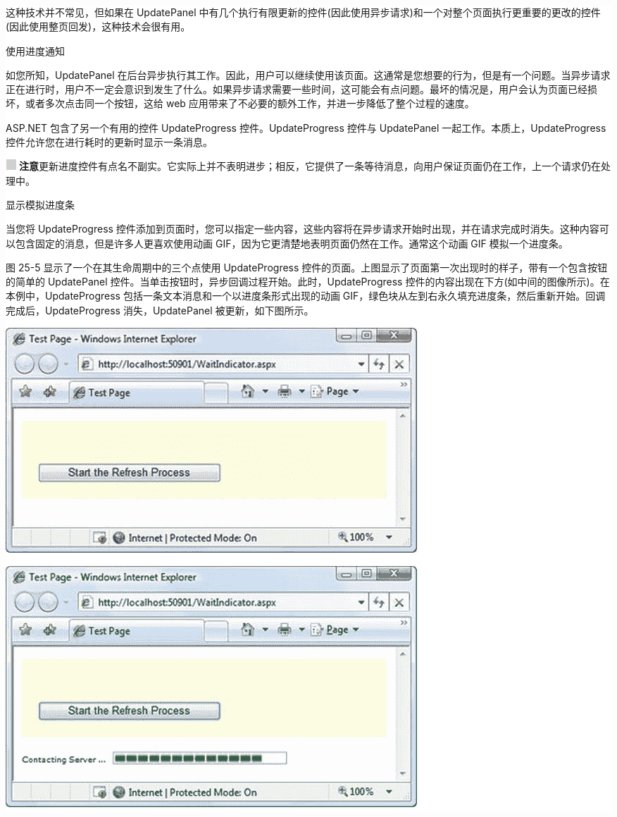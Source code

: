 这种技术并不常见，但如果在 UpdatePanel 中有几个执行有限更新的控件(因此使用异步请求)和一个对整个页面执行更重要的更改的控件(因此使用整页回发)，这种技术会很有用。

使用进度通知

如您所知，UpdatePanel 在后台异步执行其工作。因此，用户可以继续使用该页面。这通常是您想要的行为，但是有一个问题。当异步请求正在进行时，用户不一定会意识到发生了什么。如果异步请求需要一些时间，这可能会有点问题。最坏的情况是，用户会认为页面已经损坏，或者多次点击同一个按钮，这给 web 应用带来了不必要的额外工作，并进一步降低了整个过程的速度。

ASP.NET 包含了另一个有用的控件 UpdateProgress 控件。UpdateProgress 控件与 UpdatePanel 一起工作。本质上，UpdateProgress 控件允许您在进行耗时的更新时显示一条消息。

![image](img/sq.jpg) **注意**更新进度控件有点名不副实。它实际上并不表明进步；相反，它提供了一条等待消息，向用户保证页面仍在工作，上一个请求仍在处理中。

显示模拟进度条

当您将 UpdateProgress 控件添加到页面时，您可以指定一些内容，这些内容将在异步请求开始时出现，并在请求完成时消失。这种内容可以包含固定的消息，但是许多人更喜欢使用动画 GIF，因为它更清楚地表明页面仍然在工作。通常这个动画 GIF 模拟一个进度条。

图 25-5 显示了一个在其生命周期中的三个点使用 UpdateProgress 控件的页面。上图显示了页面第一次出现时的样子，带有一个包含按钮的简单的 UpdatePanel 控件。当单击按钮时，异步回调过程开始。此时，UpdateProgress 控件的内容出现在下方(如中间的图像所示)。在本例中，UpdateProgress 包括一条文本消息和一个以进度条形式出现的动画 GIF，绿色块从左到右永久填充进度条，然后重新开始。回调完成后，UpdateProgress 消失，UpdatePanel 被更新，如下图所示。

![9781430242512_Fig25-05a.jpg](img/9781430242512_Fig25-05a.jpg)

![9781430242512_Fig25-05b.jpg](img/9781430242512_Fig25-05b.jpg)

